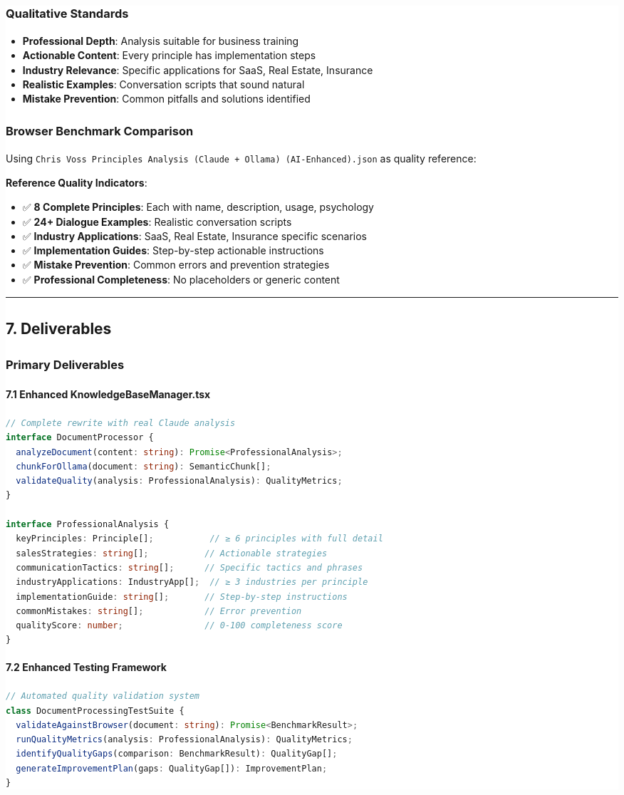 ### Qualitative Standards
- **Professional Depth**: Analysis suitable for business training
- **Actionable Content**: Every principle has implementation steps
- **Industry Relevance**: Specific applications for SaaS, Real Estate, Insurance
- **Realistic Examples**: Conversation scripts that sound natural
- **Mistake Prevention**: Common pitfalls and solutions identified

### Browser Benchmark Comparison
Using `Chris Voss Principles Analysis (Claude + Ollama) (AI-Enhanced).json` as quality reference:

**Reference Quality Indicators**:
- ✅ **8 Complete Principles**: Each with name, description, usage, psychology
- ✅ **24+ Dialogue Examples**: Realistic conversation scripts
- ✅ **Industry Applications**: SaaS, Real Estate, Insurance specific scenarios
- ✅ **Implementation Guides**: Step-by-step actionable instructions
- ✅ **Mistake Prevention**: Common errors and prevention strategies
- ✅ **Professional Completeness**: No placeholders or generic content

---

## 7. Deliverables

### Primary Deliverables

#### 7.1 Enhanced KnowledgeBaseManager.tsx
```typescript
// Complete rewrite with real Claude analysis
interface DocumentProcessor {
  analyzeDocument(content: string): Promise<ProfessionalAnalysis>;
  chunkForOllama(document: string): SemanticChunk[];
  validateQuality(analysis: ProfessionalAnalysis): QualityMetrics;
}

interface ProfessionalAnalysis {
  keyPrinciples: Principle[];           // ≥ 6 principles with full detail
  salesStrategies: string[];           // Actionable strategies
  communicationTactics: string[];      // Specific tactics and phrases
  industryApplications: IndustryApp[];  // ≥ 3 industries per principle
  implementationGuide: string[];       // Step-by-step instructions
  commonMistakes: string[];            // Error prevention
  qualityScore: number;                // 0-100 completeness score
}
```

#### 7.2 Enhanced Testing Framework
```typescript
// Automated quality validation system
class DocumentProcessingTestSuite {
  validateAgainstBrowser(document: string): Promise<BenchmarkResult>;
  runQualityMetrics(analysis: ProfessionalAnalysis): QualityMetrics;
  identifyQualityGaps(comparison: BenchmarkResult): QualityGap[];
  generateImprovementPlan(gaps: QualityGap[]): ImprovementPlan;
}
```

